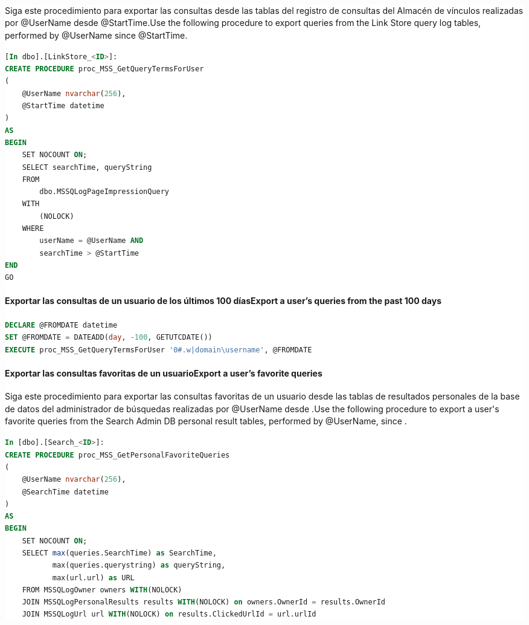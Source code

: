 <span data-ttu-id="b3d72-166">Siga este procedimiento para exportar las consultas desde las tablas del registro de consultas del Almacén de vínculos realizadas por @UserName desde @StartTime.</span><span class="sxs-lookup"><span data-stu-id="b3d72-166">Use the following procedure to export queries from the Link Store query log tables, performed by @UserName since @StartTime.</span></span>

```sql
[In dbo].[LinkStore_<ID>]:
CREATE PROCEDURE proc_MSS_GetQueryTermsForUser 
( 
    @UserName nvarchar(256), 
    @StartTime datetime 
) 
AS 
BEGIN 
    SET NOCOUNT ON; 
    SELECT searchTime, queryString 
    FROM 
        dbo.MSSQLogPageImpressionQuery 
    WITH 
        (NOLOCK) 
    WHERE 
        userName = @UserName AND 
        searchTime > @StartTime 
END 
GO 
```

#### <a name="export-a-users-queries-from-the-past-100-days"></a><span data-ttu-id="b3d72-167">Exportar las consultas de un usuario de los últimos 100 días</span><span class="sxs-lookup"><span data-stu-id="b3d72-167">Export a user’s queries from the past 100 days</span></span>

```sql
DECLARE @FROMDATE datetime 
SET @FROMDATE = DATEADD(day, -100, GETUTCDATE()) 
EXECUTE proc_MSS_GetQueryTermsForUser '0#.w|domain\username', @FROMDATE 
```

#### <a name="export-a-users-favorite-queries"></a><span data-ttu-id="b3d72-168">Exportar las consultas favoritas de un usuario</span><span class="sxs-lookup"><span data-stu-id="b3d72-168">Export a user’s favorite queries</span></span>

<span data-ttu-id="b3d72-169">Siga este procedimiento para exportar las consultas favoritas de un usuario desde las tablas de resultados personales de la base de datos del administrador de búsquedas realizadas por @UserName desde <DateTime>.</span><span class="sxs-lookup"><span data-stu-id="b3d72-169">Use the following procedure to export a user's favorite queries from the Search Admin DB personal result tables, performed by @UserName, since <DateTime>.</span></span>

```sql
In [dbo].[Search_<ID>]:
CREATE PROCEDURE proc_MSS_GetPersonalFavoriteQueries 
( 
    @UserName nvarchar(256), 
    @SearchTime datetime 
) 
AS 
BEGIN 
    SET NOCOUNT ON; 
    SELECT max(queries.SearchTime) as SearchTime, 
           max(queries.querystring) as queryString, 
           max(url.url) as URL 
    FROM MSSQLogOwner owners WITH(NOLOCK) 
    JOIN MSSQLogPersonalResults results WITH(NOLOCK) on owners.OwnerId = results.OwnerId 
    JOIN MSSQLogUrl url WITH(NOLOCK) on results.ClickedUrlId = url.urlId 
```